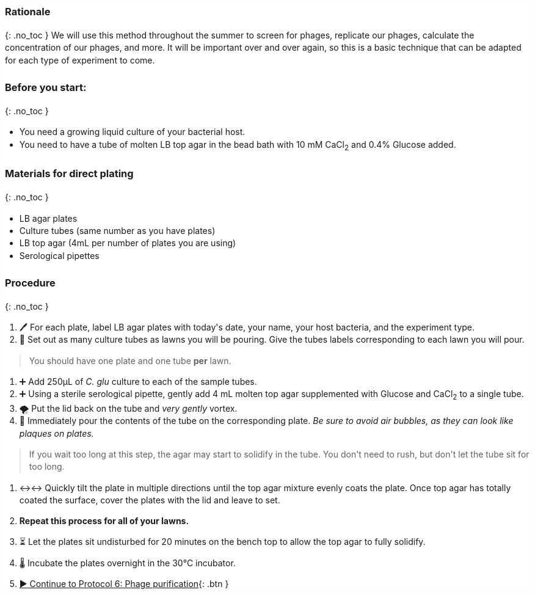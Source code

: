 ### Rationale
{: .no_toc }
We will use this method throughout the summer to screen for phages, replicate our phages, calculate the concentration of our phages, and more. It will be important over and over again, so this is a basic technique that can be adapted for each type of experiment to come.

### Before you start:
{: .no_toc }
- You need a growing liquid culture of your bacterial host.
- You need to have a tube of molten LB top agar in the bead bath with 10 mM CaCl<sub>2</sub> and 0.4% Glucose added.

### Materials for direct plating
{: .no_toc }
- LB agar plates 
- Culture tubes (same number as you have plates)
- LB top agar (4mL per number of plates you are using)
- Serological pipettes

### Procedure
{: .no_toc }
1. 🖊️ For each plate, label LB agar plates with today's date, your name, your host bacteria, and the experiment type.
1. 🧪 Set out as many culture tubes as lawns you will be pouring. Give the tubes labels corresponding to each lawn you will pour.
> You should have one plate and one tube **per** lawn.
1. ➕ Add 250µL of _C. glu_ culture to each of the sample tubes.
1. ➕ Using a sterile serological pipette, gently add 4 mL molten top agar supplemented with Glucose and CaCl<sub>2</sub> to a single tube. 
1. 🌪 Put the lid back on the tube and _very gently_ vortex. 
1. 🧪 Immediately pour the contents of the tube on the corresponding plate. _Be sure to avoid air bubbles, as they can look like plaques on plates._
> If you wait too long at this step, the agar may start to solidify in the tube. You don't need to rush, but don't let the tube sit for too long.
1. ↔️↔️ Quickly tilt the plate in multiple directions until the top agar mixture evenly coats the plate. Once top agar has totally coated the surface, cover the plates with the lid and leave to set.
1. **Repeat this process for all of your lawns.**
1. ⏳ Let the plates sit undisturbed for 20 minutes on the bench top to allow the top agar to fully solidify.
1. 🌡️ Incubate the plates overnight in the 30℃ incubator.

1. [▶ Continue to Protocol 6: Phage purification](./protocol_06-purification.html){: .btn }

